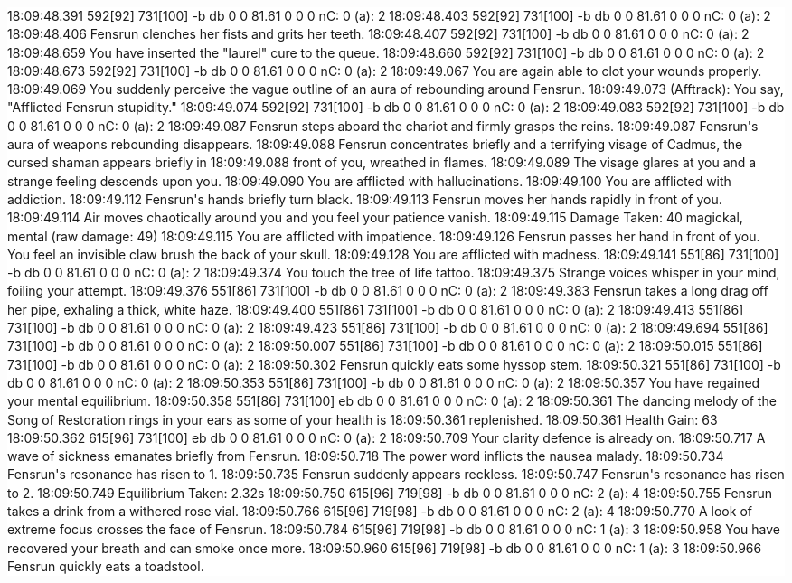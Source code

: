 18:09:48.391   592[92] 731[100] -b db 0 0 81.61 0 0 0 nC: 0  (a): 2 
18:09:48.403   592[92] 731[100] -b db 0 0 81.61 0 0 0 nC: 0  (a): 2 
18:09:48.406   Fensrun clenches her fists and grits her teeth.
18:09:48.407   592[92] 731[100] -b db 0 0 81.61 0 0 0 nC: 0  (a): 2 
18:09:48.659   You have inserted the "laurel" cure to the queue.
18:09:48.660   592[92] 731[100] -b db 0 0 81.61 0 0 0 nC: 0  (a): 2 
18:09:48.673   592[92] 731[100] -b db 0 0 81.61 0 0 0 nC: 0  (a): 2 
18:09:49.067   You are again able to clot your wounds properly.
18:09:49.069   You suddenly perceive the vague outline of an aura of rebounding around Fensrun.
18:09:49.073   (Afftrack): You say, "Afflicted Fensrun stupidity."
18:09:49.074   592[92] 731[100] -b db 0 0 81.61 0 0 0 nC: 0  (a): 2 
18:09:49.083   592[92] 731[100] -b db 0 0 81.61 0 0 0 nC: 0  (a): 2 
18:09:49.087   Fensrun steps aboard the chariot and firmly grasps the reins.
18:09:49.087   Fensrun's aura of weapons rebounding disappears.
18:09:49.088   Fensrun concentrates briefly and a terrifying visage of Cadmus, the cursed shaman appears briefly in 
18:09:49.088   front of you, wreathed in flames.
18:09:49.089   The visage glares at you and a strange feeling descends upon you.
18:09:49.090   You are afflicted with hallucinations.
18:09:49.100   You are afflicted with addiction.
18:09:49.112   Fensrun's hands briefly turn black.
18:09:49.113   Fensrun moves her hands rapidly in front of you.
18:09:49.114   Air moves chaotically around you and you feel your patience vanish.
18:09:49.115   Damage Taken: 40 magickal, mental (raw damage: 49)
18:09:49.115   You are afflicted with impatience.
18:09:49.126   Fensrun passes her hand in front of you. You feel an invisible claw brush the back of your skull.
18:09:49.128   You are afflicted with madness.
18:09:49.141   551[86] 731[100] -b db 0 0 81.61 0 0 0 nC: 0  (a): 2 
18:09:49.374   You touch the tree of life tattoo.
18:09:49.375   Strange voices whisper in your mind, foiling your attempt.
18:09:49.376   551[86] 731[100] -b db 0 0 81.61 0 0 0 nC: 0  (a): 2 
18:09:49.383   Fensrun takes a long drag off her pipe, exhaling a thick, white haze.
18:09:49.400   551[86] 731[100] -b db 0 0 81.61 0 0 0 nC: 0  (a): 2 
18:09:49.413   551[86] 731[100] -b db 0 0 81.61 0 0 0 nC: 0  (a): 2 
18:09:49.423   551[86] 731[100] -b db 0 0 81.61 0 0 0 nC: 0  (a): 2 
18:09:49.694   551[86] 731[100] -b db 0 0 81.61 0 0 0 nC: 0  (a): 2 
18:09:50.007   551[86] 731[100] -b db 0 0 81.61 0 0 0 nC: 0  (a): 2 
18:09:50.015   551[86] 731[100] -b db 0 0 81.61 0 0 0 nC: 0  (a): 2 
18:09:50.302   Fensrun quickly eats some hyssop stem.
18:09:50.321   551[86] 731[100] -b db 0 0 81.61 0 0 0 nC: 0  (a): 2 
18:09:50.353   551[86] 731[100] -b db 0 0 81.61 0 0 0 nC: 0  (a): 2 
18:09:50.357   You have regained your mental equilibrium.
18:09:50.358   551[86] 731[100] eb db 0 0 81.61 0 0 0 nC: 0  (a): 2 
18:09:50.361   The dancing melody of the Song of Restoration rings in your ears as some of your health is 
18:09:50.361   replenished.
18:09:50.361   Health Gain: 63
18:09:50.362   615[96] 731[100] eb db 0 0 81.61 0 0 0 nC: 0  (a): 2 
18:09:50.709   Your clarity defence is already on.
18:09:50.717   A wave of sickness emanates briefly from Fensrun.
18:09:50.718   The power word inflicts the nausea malady.
18:09:50.734   Fensrun's resonance has risen to 1.
18:09:50.735   Fensrun suddenly appears reckless.
18:09:50.747   Fensrun's resonance has risen to 2.
18:09:50.749   Equilibrium Taken: 2.32s
18:09:50.750   615[96] 719[98] -b db 0 0 81.61 0 0 0 nC: 2  (a): 4 
18:09:50.755   Fensrun takes a drink from a withered rose vial.
18:09:50.766   615[96] 719[98] -b db 0 0 81.61 0 0 0 nC: 2  (a): 4 
18:09:50.770   A look of extreme focus crosses the face of Fensrun.
18:09:50.784   615[96] 719[98] -b db 0 0 81.61 0 0 0 nC: 1  (a): 3 
18:09:50.958   You have recovered your breath and can smoke once more.
18:09:50.960   615[96] 719[98] -b db 0 0 81.61 0 0 0 nC: 1  (a): 3 
18:09:50.966   Fensrun quickly eats a toadstool.